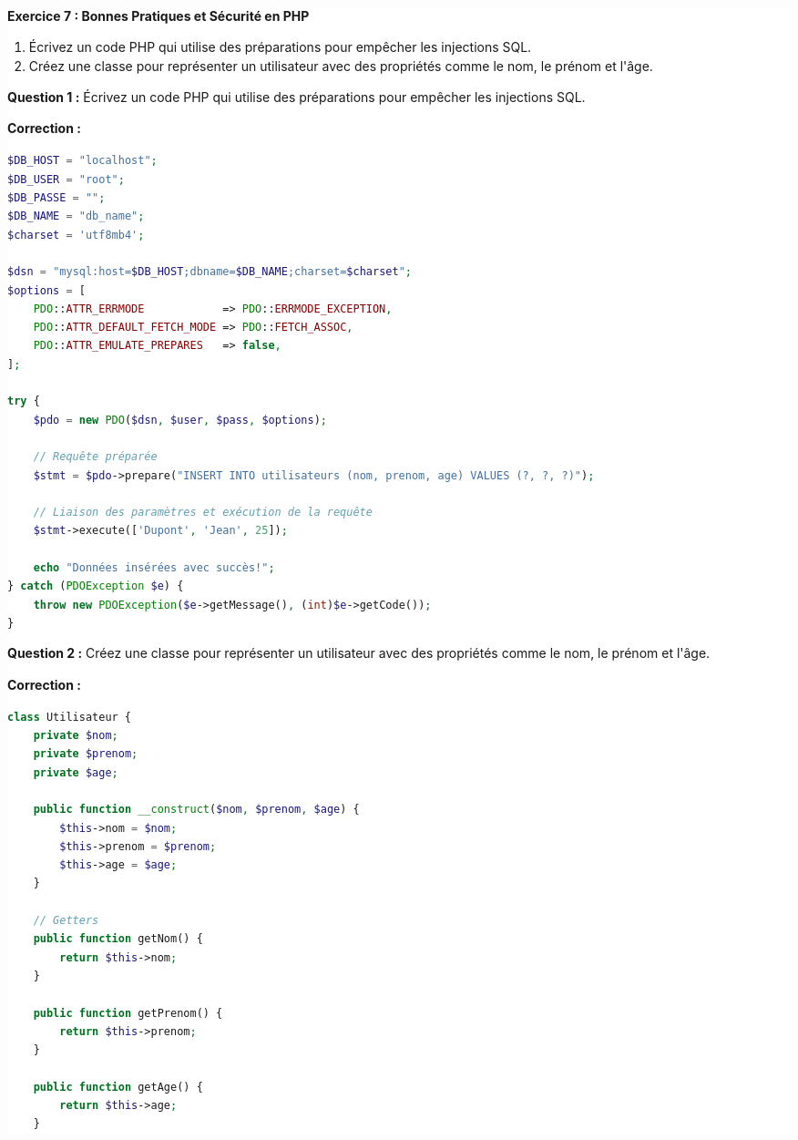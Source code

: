 **Exercice 7 : Bonnes Pratiques et Sécurité en PHP**
1. Écrivez un code PHP qui utilise des préparations pour empêcher les injections SQL.
2. Créez une classe pour représenter un utilisateur avec des propriétés comme le nom, le prénom et l'âge.

**Question 1 :** Écrivez un code PHP qui utilise des préparations pour empêcher les injections SQL.

**Correction :**
```php
$DB_HOST = "localhost";
$DB_USER = "root";
$DB_PASSE = "";
$DB_NAME = "db_name";
$charset = 'utf8mb4';

$dsn = "mysql:host=$DB_HOST;dbname=$DB_NAME;charset=$charset";
$options = [
    PDO::ATTR_ERRMODE            => PDO::ERRMODE_EXCEPTION,
    PDO::ATTR_DEFAULT_FETCH_MODE => PDO::FETCH_ASSOC,
    PDO::ATTR_EMULATE_PREPARES   => false,
];

try {
    $pdo = new PDO($dsn, $user, $pass, $options);

    // Requête préparée
    $stmt = $pdo->prepare("INSERT INTO utilisateurs (nom, prenom, age) VALUES (?, ?, ?)");

    // Liaison des paramètres et exécution de la requête
    $stmt->execute(['Dupont', 'Jean', 25]);

    echo "Données insérées avec succès!";
} catch (PDOException $e) {
    throw new PDOException($e->getMessage(), (int)$e->getCode());
}
```

**Question 2 :** Créez une classe pour représenter un utilisateur avec des propriétés comme le nom, le prénom et l'âge.

**Correction :**
```php
class Utilisateur {
    private $nom;
    private $prenom;
    private $age;

    public function __construct($nom, $prenom, $age) {
        $this->nom = $nom;
        $this->prenom = $prenom;
        $this->age = $age;
    }

    // Getters
    public function getNom() {
        return $this->nom;
    }

    public function getPrenom() {
        return $this->prenom;
    }

    public function getAge() {
        return $this->age;
    }

```